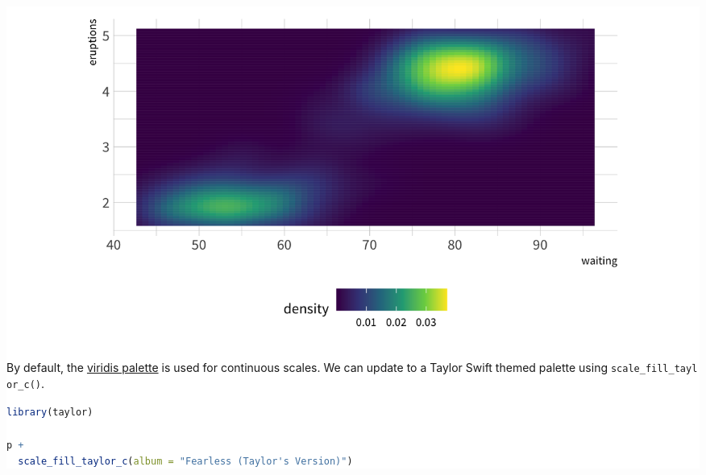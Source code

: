 <img src="index_files/figure-html/default-example-1.png" title="Heat-map showing the relationship between eruption time and waiting time for the Old Faithful geyser. Most eruptions are either long after a long wait, or a short eruption after a short wait. The heat map is show using the default viridis color palette." alt="Heat-map showing the relationship between eruption time and waiting time for the Old Faithful geyser. Most eruptions are either long after a long wait, or a short eruption after a short wait. The heat map is show using the default viridis color palette." width="80%" style="display: block; margin: auto;" />

By default, the [viridis palette](https://cran.r-project.org/web/packages/viridis/vignettes/intro-to-viridis.html) is used for continuous scales.
We can update to a Taylor Swift themed palette using `scale_fill_taylor_c()`.


```r
library(taylor)

p +
  scale_fill_taylor_c(album = "Fearless (Taylor's Version)")
```
